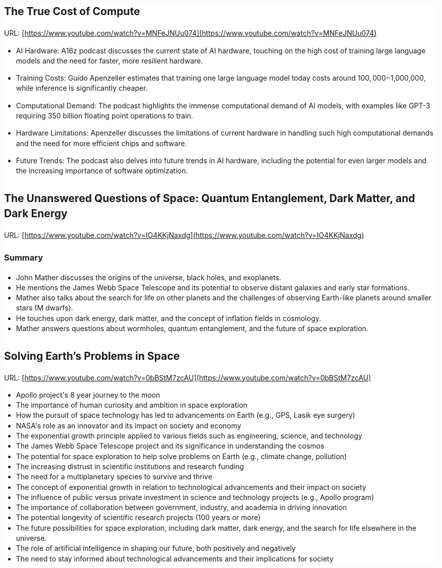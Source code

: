 
## The True Cost of Compute

URL: [https://www.youtube.com/watch?v=MNFeJNUu074](https://www.youtube.com/watch?v=MNFeJNUu074)

- AI Hardware: A16z podcast discusses the current state of AI hardware, touching on the high cost of training large language models and the need for faster, more resilient hardware.

- Training Costs: Guido Apenzeller estimates that training one large language model today costs around $100,000-$1,000,000, while inference is significantly cheaper.

- Computational Demand: The podcast highlights the immense computational demand of AI models, with examples like GPT-3 requiring 350 billion floating point operations to train.

- Hardware Limitations: Apenzeller discusses the limitations of current hardware in handling such high computational demands and the need for more efficient chips and software.

- Future Trends: The podcast also delves into future trends in AI hardware, including the potential for even larger models and the increasing importance of software optimization.


## The Unanswered Questions of Space: Quantum Entanglement, Dark Matter, and Dark Energy

URL: [https://www.youtube.com/watch?v=IO4KKjNaxdg](https://www.youtube.com/watch?v=IO4KKjNaxdg)

### Summary
- John Mather discusses the origins of the universe, black holes, and exoplanets.
- He mentions the James Webb Space Telescope and its potential to observe distant galaxies and early star formations.
- Mather also talks about the search for life on other planets and the challenges of observing Earth-like planets around smaller stars (M dwarfs).
- He touches upon dark energy, dark matter, and the concept of inflation fields in cosmology.
- Mather answers questions about wormholes, quantum entanglement, and the future of space exploration.


## Solving Earth’s Problems in Space

URL: [https://www.youtube.com/watch?v=0bBStM7zcAU](https://www.youtube.com/watch?v=0bBStM7zcAU)

- Apollo project's 8 year journey to the moon
- The importance of human curiosity and ambition in space exploration
- How the pursuit of space technology has led to advancements on Earth (e.g., GPS, Lasik eye surgery)
- NASA's role as an innovator and its impact on society and economy
- The exponential growth principle applied to various fields such as engineering, science, and technology
- The James Webb Space Telescope project and its significance in understanding the cosmos
- The potential for space exploration to help solve problems on Earth (e.g., climate change, pollution)
- The increasing distrust in scientific institutions and research funding
- The need for a multiplanetary species to survive and thrive
- The concept of exponential growth in relation to technological advancements and their impact on society
- The influence of public versus private investment in science and technology projects (e.g., Apollo program)
- The importance of collaboration between government, industry, and academia in driving innovation
- The potential longevity of scientific research projects (100 years or more)
- The future possibilities for space exploration, including dark matter, dark energy, and the search for life elsewhere in the universe.
- The role of artificial intelligence in shaping our future, both positively and negatively
- The need to stay informed about technological advancements and their implications for society
